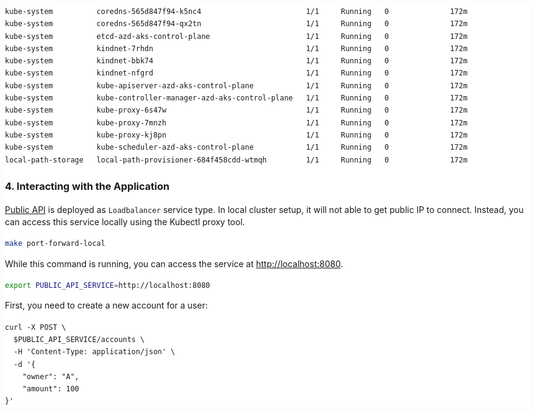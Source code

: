 ```bash
kube-system          coredns-565d847f94-k5nc4                        1/1     Running   0              172m
kube-system          coredns-565d847f94-qx2tn                        1/1     Running   0              172m
kube-system          etcd-azd-aks-control-plane                      1/1     Running   0              172m
kube-system          kindnet-7rhdn                                   1/1     Running   0              172m
kube-system          kindnet-bbk74                                   1/1     Running   0              172m
kube-system          kindnet-nfgrd                                   1/1     Running   0              172m
kube-system          kube-apiserver-azd-aks-control-plane            1/1     Running   0              172m
kube-system          kube-controller-manager-azd-aks-control-plane   1/1     Running   0              172m
kube-system          kube-proxy-6s47w                                1/1     Running   0              172m
kube-system          kube-proxy-7mnzh                                1/1     Running   0              172m
kube-system          kube-proxy-kj8pn                                1/1     Running   0              172m
kube-system          kube-scheduler-azd-aks-control-plane            1/1     Running   0              172m
local-path-storage   local-path-provisioner-684f458cdd-wtmqh         1/1     Running   0              172m
```

### 4. Interacting with the Application

[Public API](/src/public-api-service) is deployed as `Loadbalancer` service type. In local cluster setup, it will not able to get public IP to connect.
Instead, you can access this service locally using the Kubectl proxy tool.

```bash
make port-forward-local
```

While this command is running, you can access the service at <http://localhost:8080>.

```bash
export PUBLIC_API_SERVICE=http://localhost:8080
```

First, you need to create a new account for a user:

```curl
curl -X POST \
  $PUBLIC_API_SERVICE/accounts \
  -H 'Content-Type: application/json' \
  -d '{
    "owner": "A",
    "amount": 100
}'
```
